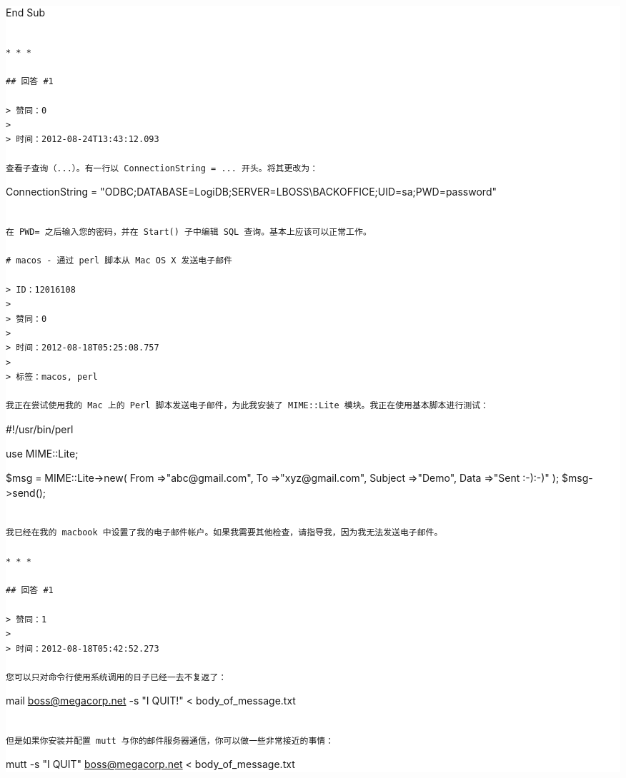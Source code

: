 End Sub 
```

* * *

## 回答 #1

> 赞同：0
> 
> 时间：2012-08-24T13:43:12.093

查看子查询（...）。有一行以 ConnectionString = ... 开头。将其更改为：

```
ConnectionString = "ODBC;DATABASE=LogiDB;SERVER=LBOSS\BACKOFFICE;UID=sa;PWD=password" 
```

在 PWD= 之后输入您的密码，并在 Start() 子中编辑 SQL 查询。基本上应该可以正常工作。

# macos - 通过 perl 脚本从 Mac OS X 发送电子邮件

> ID：12016108
> 
> 赞同：0
> 
> 时间：2012-08-18T05:25:08.757
> 
> 标签：macos, perl

我正在尝试使用我的 Mac 上的 Perl 脚本发送电子邮件，为此我安装了 MIME::Lite 模块。我正在使用基本脚本进行测试：

```
#!/usr/bin/perl

use MIME::Lite;

$msg = MIME::Lite->new(
                 From     =>"abc\@gmail.com",
                 To       =>"xyz\@gmail.com",
                 Subject  =>"Demo",
                 Data     =>"Sent :-):-)"
                 );
$msg->send(); 
```

我已经在我的 macbook 中设置了我的电子邮件帐户。如果我需要其他检查，请指导我，因为我无法发送电子邮件。

* * *

## 回答 #1

> 赞同：1
> 
> 时间：2012-08-18T05:42:52.273

您可以只对命令行使用系统调用的日子已经一去不复返了：

```
mail boss@megacorp.net -s "I QUIT!" < body_of_message.txt 
```

但是如果你安装并配置 mutt 与你的邮件服务器通信，你可以做一些非常接近的事情：

```
mutt -s "I QUIT" boss@megacorp.net < body_of_message.txt 
```
```